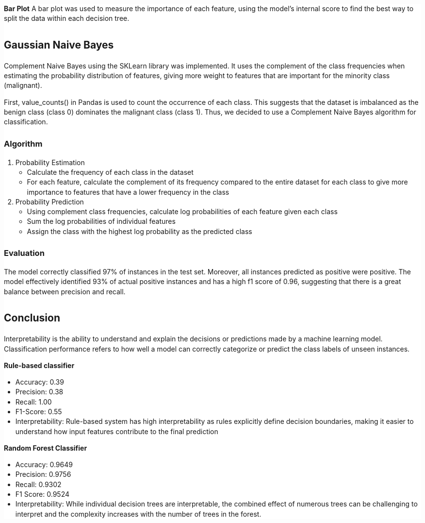**Bar Plot**
A bar plot was used to measure the importance of each feature, using the model’s internal score to find the best way to split the data within each decision tree. 

## Gaussian Naive Bayes 
Complement Naive Bayes using the SKLearn library was implemented. It uses the complement of the class frequencies when estimating the probability distribution of features, giving more weight to features that are important for the minority class (malignant).

First, value_counts() in Pandas is used to count the occurrence of each class. This suggests that the dataset is imbalanced as the benign class (class 0) dominates the malignant class (class 1). Thus, we decided to use a Complement Naive Bayes algorithm for classification.

### Algorithm
1. Probability Estimation
    - Calculate the frequency of each class in the dataset 
    - For each feature, calculate the complement of its frequency compared to the entire dataset for each class to give more importance to features that have a lower frequency in the class
2. Probability Prediction
    - Using complement class frequencies, calculate log probabilities of each feature given each class
    - Sum the log probabilities of individual features 
    - Assign the class with the highest log probability as the predicted class

### Evaluation
The model correctly classified 97% of instances in the test set. Moreover, all instances predicted as positive were positive. The model effectively identified 93% of actual positive instances and has a high f1 score of 0.96, suggesting that there is a great balance between precision and recall.

## Conclusion
Interpretability is the ability to understand and explain the decisions or predictions made by a machine learning model. Classification performance refers to how well a model can correctly categorize or predict the class labels of unseen instances.

**Rule-based classifier**
- Accuracy: 0.39
- Precision: 0.38
- Recall: 1.00
- F1-Score: 0.55
- Interpretability: Rule-based system has high interpretability as rules explicitly define decision boundaries, making it easier to understand how input features contribute to the final prediction

**Random Forest Classifier**
- Accuracy: 0.9649
- Precision: 0.9756
- Recall: 0.9302
- F1 Score: 0.9524
- Interpretability: While individual decision trees are interpretable, the combined effect of numerous trees can be challenging to interpret and the complexity increases with the number of trees in the forest.

